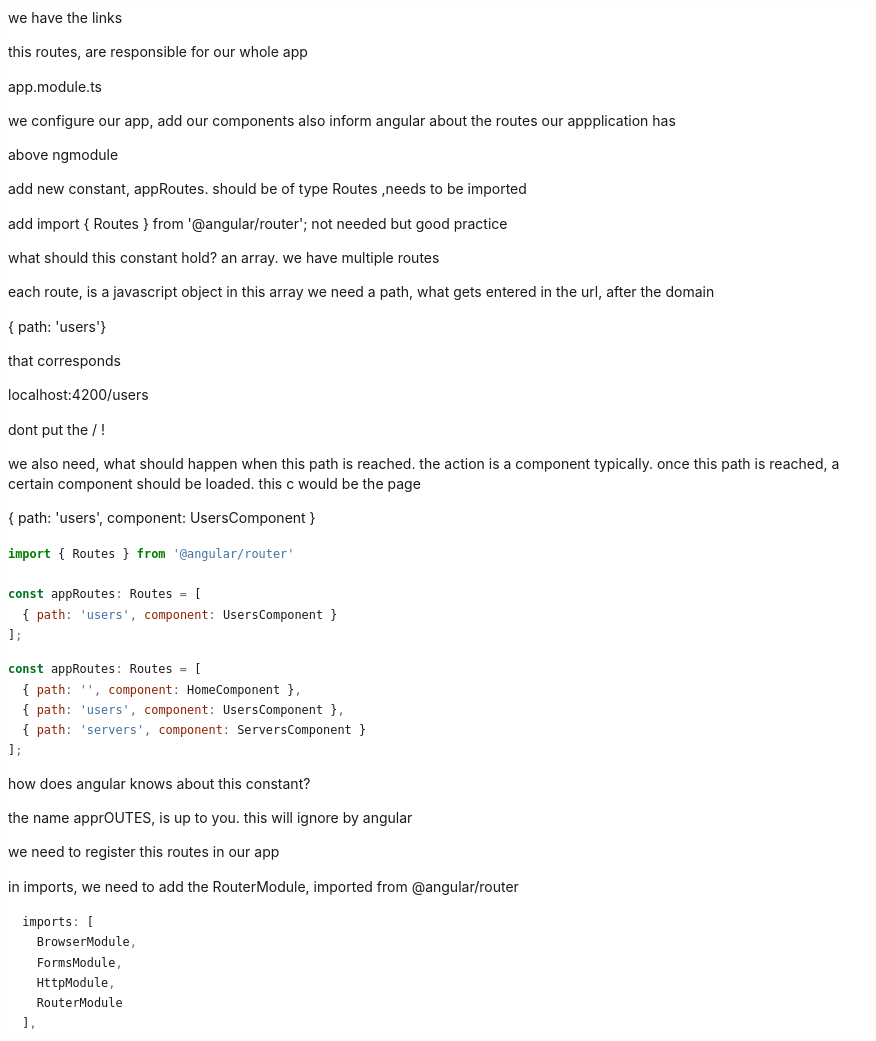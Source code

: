 we have the links

this routes, are responsible for our whole app

app.module.ts

we configure our app, add our components
also inform angular about the routes our appplication has

above ngmodule

add new constant, appRoutes. should be of type Routes ,needs to be imported

add import { Routes } from '@angular/router'; not needed but good practice

what should this constant hold? an array. we have multiple routes

each route, is a javascript object in this array
we need a path, what gets entered in the url, after the domain

{ path: 'users'}

that corresponds

localhost:4200/users

dont put the / !

we also need, what should happen when this path is reached.
the action is a component typically. once this path is reached, a certain component should be loaded. this c would be the page

{ path: 'users', component: UsersComponent }


```js
import { Routes } from '@angular/router'

const appRoutes: Routes = [
  { path: 'users', component: UsersComponent }
];
```


```js
const appRoutes: Routes = [
  { path: '', component: HomeComponent },
  { path: 'users', component: UsersComponent },
  { path: 'servers', component: ServersComponent }
];
```


how does angular knows about this constant?

the name apprOUTES, is up to you. this will ignore by angular

we need to register this routes in our app

in imports, we need to add the RouterModule, imported from @angular/router

```js
  imports: [
    BrowserModule,
    FormsModule,
    HttpModule,
    RouterModule
  ],
```
